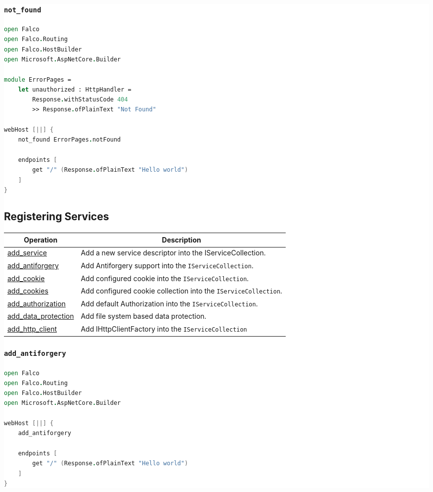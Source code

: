 ### `not_found`

```fsharp
open Falco
open Falco.Routing
open Falco.HostBuilder
open Microsoft.AspNetCore.Builder

module ErrorPages =
    let unauthorized : HttpHandler =
        Response.withStatusCode 404
        >> Response.ofPlainText "Not Found"

webHost [||] {
    not_found ErrorPages.notFound

    endpoints [
        get "/" (Response.ofPlainText "Hello world")
    ]
}
```

## Registering Services

| Operation | Description |
| --------- | ----------- |
| [add_service](#add_service) | Add a new service descriptor into the IServiceCollection. |
| [add_antiforgery](#add_antiforgery) | Add Antiforgery support into the `IServiceCollection`. |
| [add_cookie](#add_cookie) | Add configured cookie into the `IServiceCollection`. |
| [add_cookies](#add_cookies) | Add configured cookie collection into the `IServiceCollection`. |
| [add_authorization](#add_authorization) | Add default Authorization into the `IServiceCollection`. |
| [add_data_protection](#add_data_protection) | Add file system based data protection. |
| [add_http_client](#add_http_client) | Add IHttpClientFactory into the `IServiceCollection` |

### `add_antiforgery`

```fsharp
open Falco
open Falco.Routing
open Falco.HostBuilder
open Microsoft.AspNetCore.Builder

webHost [||] {
    add_antiforgery

    endpoints [
        get "/" (Response.ofPlainText "Hello world")
    ]
}
```
